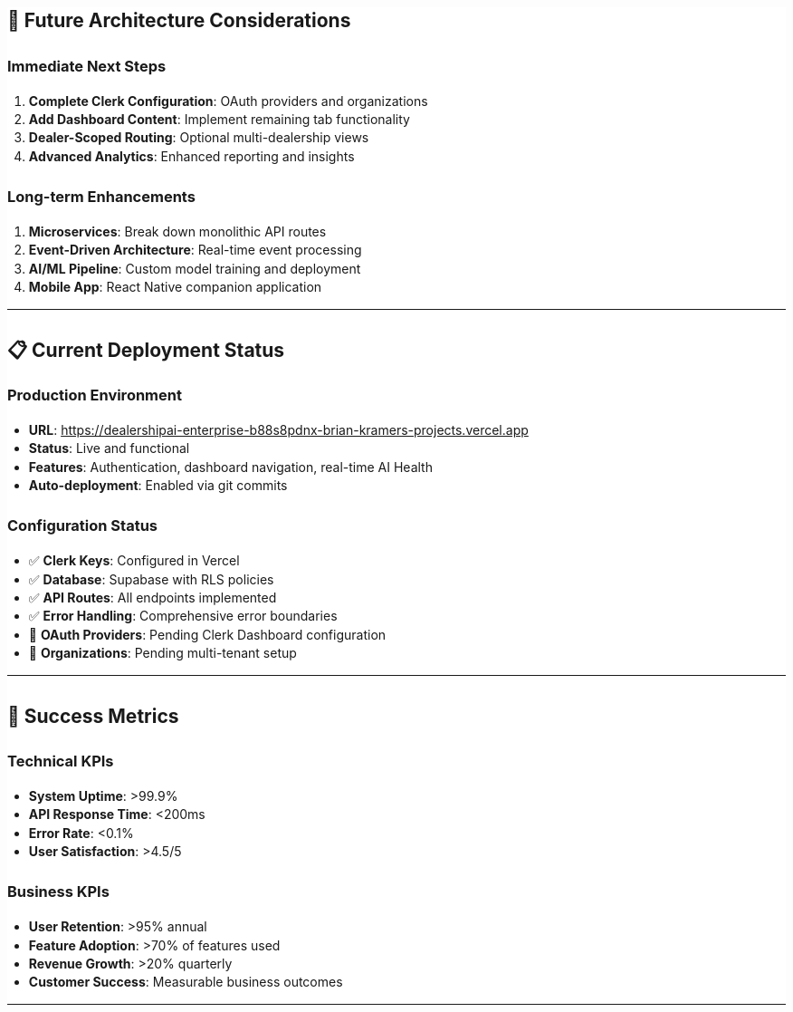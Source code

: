 ## 🔮 **Future Architecture Considerations**

### **Immediate Next Steps**
1. **Complete Clerk Configuration**: OAuth providers and organizations
2. **Add Dashboard Content**: Implement remaining tab functionality
3. **Dealer-Scoped Routing**: Optional multi-dealership views
4. **Advanced Analytics**: Enhanced reporting and insights

### **Long-term Enhancements**
1. **Microservices**: Break down monolithic API routes
2. **Event-Driven Architecture**: Real-time event processing
3. **AI/ML Pipeline**: Custom model training and deployment
4. **Mobile App**: React Native companion application

---

## 📋 **Current Deployment Status**

### **Production Environment**
- **URL**: https://dealershipai-enterprise-b88s8pdnx-brian-kramers-projects.vercel.app
- **Status**: Live and functional
- **Features**: Authentication, dashboard navigation, real-time AI Health
- **Auto-deployment**: Enabled via git commits

### **Configuration Status**
- ✅ **Clerk Keys**: Configured in Vercel
- ✅ **Database**: Supabase with RLS policies
- ✅ **API Routes**: All endpoints implemented
- ✅ **Error Handling**: Comprehensive error boundaries
- 🔄 **OAuth Providers**: Pending Clerk Dashboard configuration
- 🔄 **Organizations**: Pending multi-tenant setup

---

## 🎯 **Success Metrics**

### **Technical KPIs**
- **System Uptime**: >99.9%
- **API Response Time**: <200ms
- **Error Rate**: <0.1%
- **User Satisfaction**: >4.5/5

### **Business KPIs**
- **User Retention**: >95% annual
- **Feature Adoption**: >70% of features used
- **Revenue Growth**: >20% quarterly
- **Customer Success**: Measurable business outcomes

---